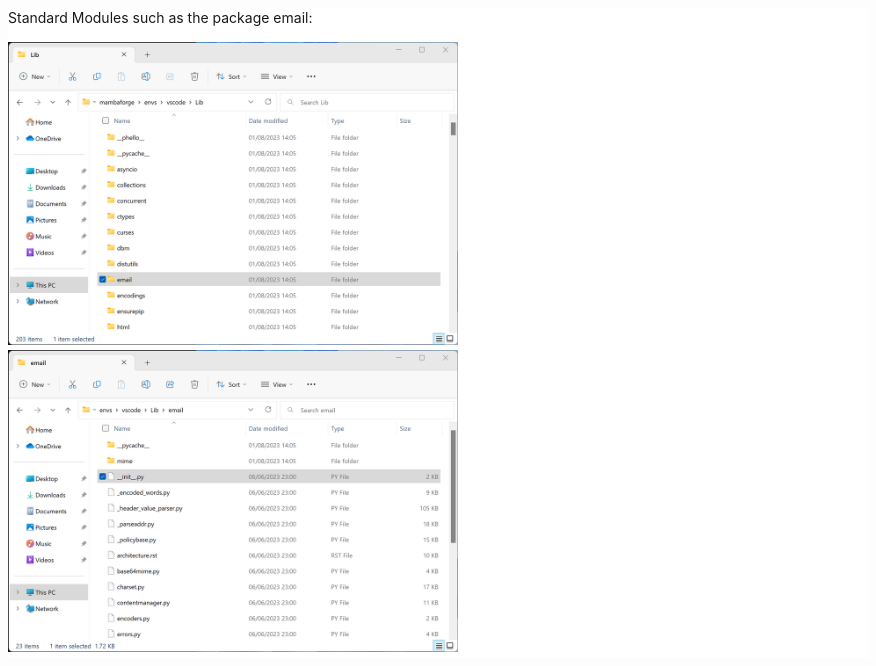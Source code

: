 Standard Modules such as the package email:

<img src='images_vscode/img_010.png' alt='img_010' width='450'/>

<img src='images_vscode/img_011.png' alt='img_011' width='450'/>
